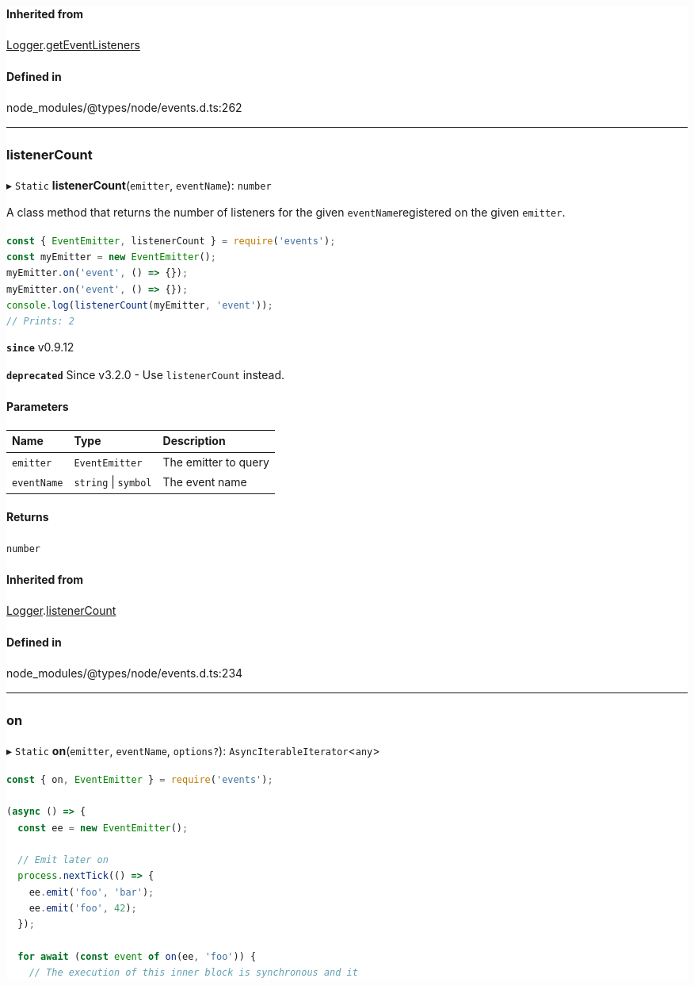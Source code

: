 #### Inherited from

[Logger](Logger.Logger-1.md).[getEventListeners](Logger.Logger-1.md#geteventlisteners)

#### Defined in

node_modules/@types/node/events.d.ts:262

___

### listenerCount

▸ `Static` **listenerCount**(`emitter`, `eventName`): `number`

A class method that returns the number of listeners for the given `eventName`registered on the given `emitter`.

```js
const { EventEmitter, listenerCount } = require('events');
const myEmitter = new EventEmitter();
myEmitter.on('event', () => {});
myEmitter.on('event', () => {});
console.log(listenerCount(myEmitter, 'event'));
// Prints: 2
```

**`since`** v0.9.12

**`deprecated`** Since v3.2.0 - Use `listenerCount` instead.

#### Parameters

| Name | Type | Description |
| :------ | :------ | :------ |
| `emitter` | `EventEmitter` | The emitter to query |
| `eventName` | `string` \| `symbol` | The event name |

#### Returns

`number`

#### Inherited from

[Logger](Logger.Logger-1.md).[listenerCount](Logger.Logger-1.md#listenercount)

#### Defined in

node_modules/@types/node/events.d.ts:234

___

### on

▸ `Static` **on**(`emitter`, `eventName`, `options?`): `AsyncIterableIterator`<`any`\>

```js
const { on, EventEmitter } = require('events');

(async () => {
  const ee = new EventEmitter();

  // Emit later on
  process.nextTick(() => {
    ee.emit('foo', 'bar');
    ee.emit('foo', 42);
  });

  for await (const event of on(ee, 'foo')) {
    // The execution of this inner block is synchronous and it
```
